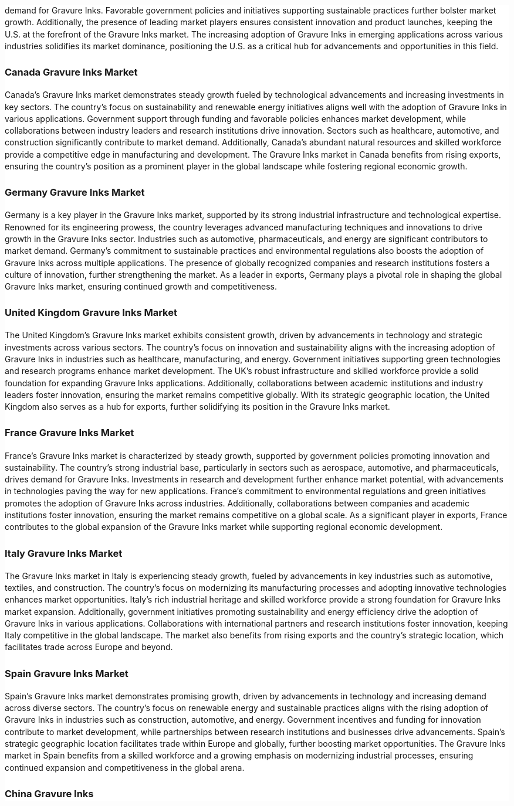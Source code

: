 demand for Gravure Inks. Favorable government policies and initiatives supporting sustainable practices further bolster market growth. Additionally, the presence of leading market players ensures consistent innovation and product launches, keeping the U.S. at the forefront of the Gravure Inks market. The increasing adoption of Gravure Inks in emerging applications across various industries solidifies its market dominance, positioning the U.S. as a critical hub for advancements and opportunities in this field.</p><h3>Canada Gravure Inks Market</h3><p>Canada&rsquo;s Gravure Inks market demonstrates steady growth fueled by technological advancements and increasing investments in key sectors. The country&rsquo;s focus on sustainability and renewable energy initiatives aligns well with the adoption of Gravure Inks in various applications. Government support through funding and favorable policies enhances market development, while collaborations between industry leaders and research institutions drive innovation. Sectors such as healthcare, automotive, and construction significantly contribute to market demand. Additionally, Canada&rsquo;s abundant natural resources and skilled workforce provide a competitive edge in manufacturing and development. The Gravure Inks market in Canada benefits from rising exports, ensuring the country&rsquo;s position as a prominent player in the global landscape while fostering regional economic growth.</p><h3>Germany Gravure Inks Market</h3><p>Germany is a key player in the Gravure Inks market, supported by its strong industrial infrastructure and technological expertise. Renowned for its engineering prowess, the country leverages advanced manufacturing techniques and innovations to drive growth in the Gravure Inks sector. Industries such as automotive, pharmaceuticals, and energy are significant contributors to market demand. Germany&rsquo;s commitment to sustainable practices and environmental regulations also boosts the adoption of Gravure Inks across multiple applications. The presence of globally recognized companies and research institutions fosters a culture of innovation, further strengthening the market. As a leader in exports, Germany plays a pivotal role in shaping the global Gravure Inks market, ensuring continued growth and competitiveness.</p><h3>United Kingdom Gravure Inks Market</h3><p>The United Kingdom&rsquo;s Gravure Inks market exhibits consistent growth, driven by advancements in technology and strategic investments across various sectors. The country&rsquo;s focus on innovation and sustainability aligns with the increasing adoption of Gravure Inks in industries such as healthcare, manufacturing, and energy. Government initiatives supporting green technologies and research programs enhance market development. The UK&rsquo;s robust infrastructure and skilled workforce provide a solid foundation for expanding Gravure Inks applications. Additionally, collaborations between academic institutions and industry leaders foster innovation, ensuring the market remains competitive globally. With its strategic geographic location, the United Kingdom also serves as a hub for exports, further solidifying its position in the Gravure Inks market.</p><h3>France Gravure Inks Market</h3><p>France&rsquo;s Gravure Inks market is characterized by steady growth, supported by government policies promoting innovation and sustainability. The country&rsquo;s strong industrial base, particularly in sectors such as aerospace, automotive, and pharmaceuticals, drives demand for Gravure Inks. Investments in research and development further enhance market potential, with advancements in technologies paving the way for new applications. France&rsquo;s commitment to environmental regulations and green initiatives promotes the adoption of Gravure Inks across industries. Additionally, collaborations between companies and academic institutions foster innovation, ensuring the market remains competitive on a global scale. As a significant player in exports, France contributes to the global expansion of the Gravure Inks market while supporting regional economic development.</p><h3>Italy Gravure Inks Market</h3><p>The Gravure Inks market in Italy is experiencing steady growth, fueled by advancements in key industries such as automotive, textiles, and construction. The country&rsquo;s focus on modernizing its manufacturing processes and adopting innovative technologies enhances market opportunities. Italy&rsquo;s rich industrial heritage and skilled workforce provide a strong foundation for Gravure Inks market expansion. Additionally, government initiatives promoting sustainability and energy efficiency drive the adoption of Gravure Inks in various applications. Collaborations with international partners and research institutions foster innovation, keeping Italy competitive in the global landscape. The market also benefits from rising exports and the country&rsquo;s strategic location, which facilitates trade across Europe and beyond.</p><h3>Spain Gravure Inks Market</h3><p>Spain&rsquo;s Gravure Inks market demonstrates promising growth, driven by advancements in technology and increasing demand across diverse sectors. The country&rsquo;s focus on renewable energy and sustainable practices aligns with the rising adoption of Gravure Inks in industries such as construction, automotive, and energy. Government incentives and funding for innovation contribute to market development, while partnerships between research institutions and businesses drive advancements. Spain&rsquo;s strategic geographic location facilitates trade within Europe and globally, further boosting market opportunities. The Gravure Inks market in Spain benefits from a skilled workforce and a growing emphasis on modernizing industrial processes, ensuring continued expansion and competitiveness in the global arena.</p><h3>China Gravure Inks